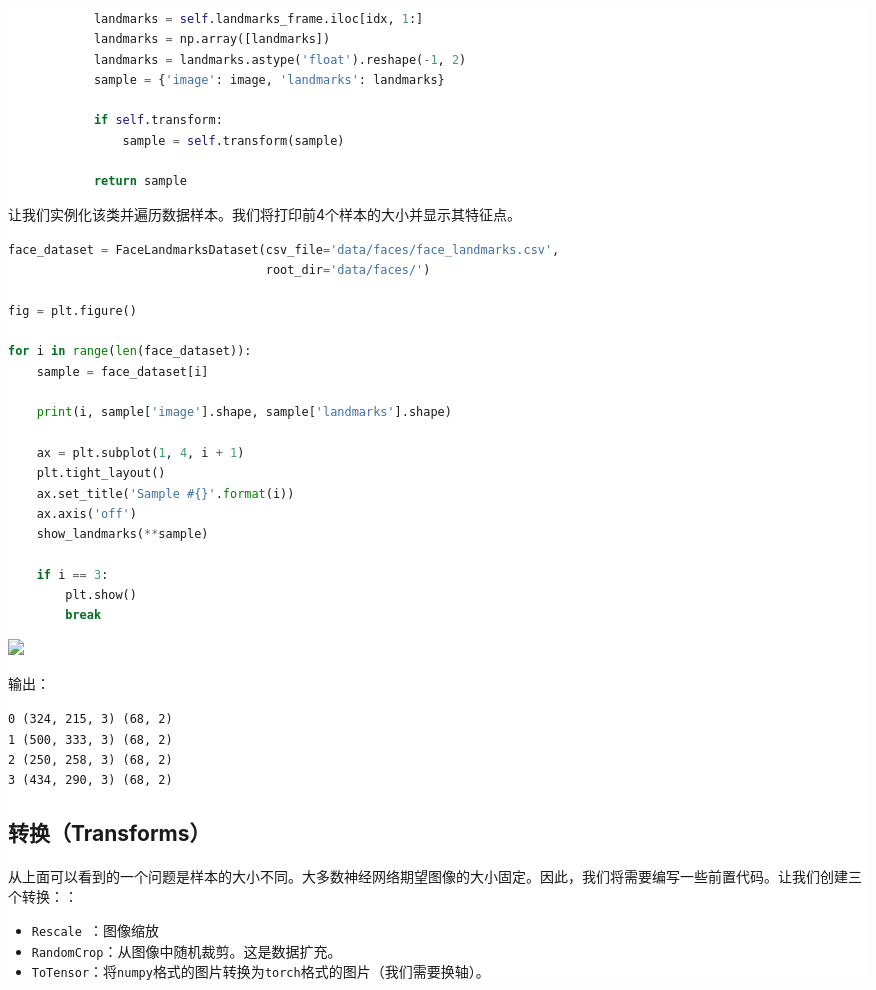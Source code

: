```python
            landmarks = self.landmarks_frame.iloc[idx, 1:]
            landmarks = np.array([landmarks])
            landmarks = landmarks.astype('float').reshape(-1, 2)
            sample = {'image': image, 'landmarks': landmarks}
    
            if self.transform:
                sample = self.transform(sample)
    
            return sample


```

让我们实例化该类并遍历数据样本。我们将打印前4个样本的大小并显示其特征点。

```python
face_dataset = FaceLandmarksDataset(csv_file='data/faces/face_landmarks.csv',
                                    root_dir='data/faces/')

fig = plt.figure()

for i in range(len(face_dataset)):
    sample = face_dataset[i]

    print(i, sample['image'].shape, sample['landmarks'].shape)

    ax = plt.subplot(1, 4, i + 1)
    plt.tight_layout()
    ax.set_title('Sample #{}'.format(i))
    ax.axis('off')
    show_landmarks(**sample)

    if i == 3:
        plt.show()
        break
```


![](../img/sphx_glr_data_loading_tutorial_002.png)

输出：

    0 (324, 215, 3) (68, 2)
    1 (500, 333, 3) (68, 2)
    2 (250, 258, 3) (68, 2)
    3 (434, 290, 3) (68, 2)

## 转换（Transforms）

从上面可以看到的一个问题是样本的大小不同。大多数神经网络期望图像的大小固定。因此，我们将需要编写一些前置代码。让我们创建三个转换：：

  * `Rescale `：图像缩放
  * `RandomCrop`：从图像中随机裁剪。这是数据扩充。
  * `ToTensor`：将`numpy`格式的图片转换为`torch`格式的图片（我们需要换轴）。
